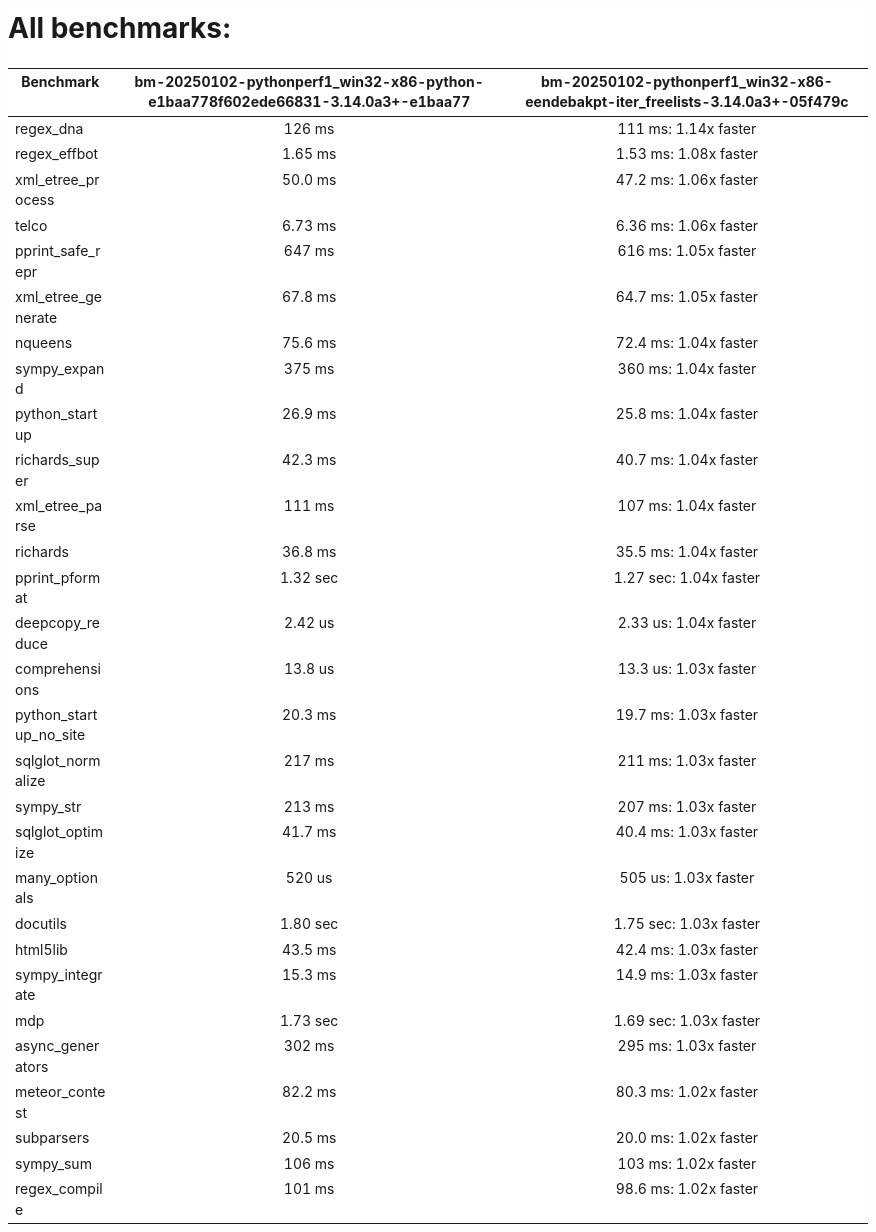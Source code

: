 All benchmarks:
===============

| Benchmark                 | bm-20250102-pythonperf1_win32-x86-python-e1baa778f602ede66831-3.14.0a3+-e1baa77 | bm-20250102-pythonperf1_win32-x86-eendebakpt-iter_freelists-3.14.0a3+-05f479c |
|---------------------------|:-------------------------------------------------------------------------------:|:-----------------------------------------------------------------------------:|
| regex_dna                 | 126 ms                                                                          | 111 ms: 1.14x faster                                                          |
| regex_effbot              | 1.65 ms                                                                         | 1.53 ms: 1.08x faster                                                         |
| xml_etree_process         | 50.0 ms                                                                         | 47.2 ms: 1.06x faster                                                         |
| telco                     | 6.73 ms                                                                         | 6.36 ms: 1.06x faster                                                         |
| pprint_safe_repr          | 647 ms                                                                          | 616 ms: 1.05x faster                                                          |
| xml_etree_generate        | 67.8 ms                                                                         | 64.7 ms: 1.05x faster                                                         |
| nqueens                   | 75.6 ms                                                                         | 72.4 ms: 1.04x faster                                                         |
| sympy_expand              | 375 ms                                                                          | 360 ms: 1.04x faster                                                          |
| python_startup            | 26.9 ms                                                                         | 25.8 ms: 1.04x faster                                                         |
| richards_super            | 42.3 ms                                                                         | 40.7 ms: 1.04x faster                                                         |
| xml_etree_parse           | 111 ms                                                                          | 107 ms: 1.04x faster                                                          |
| richards                  | 36.8 ms                                                                         | 35.5 ms: 1.04x faster                                                         |
| pprint_pformat            | 1.32 sec                                                                        | 1.27 sec: 1.04x faster                                                        |
| deepcopy_reduce           | 2.42 us                                                                         | 2.33 us: 1.04x faster                                                         |
| comprehensions            | 13.8 us                                                                         | 13.3 us: 1.03x faster                                                         |
| python_startup_no_site    | 20.3 ms                                                                         | 19.7 ms: 1.03x faster                                                         |
| sqlglot_normalize         | 217 ms                                                                          | 211 ms: 1.03x faster                                                          |
| sympy_str                 | 213 ms                                                                          | 207 ms: 1.03x faster                                                          |
| sqlglot_optimize          | 41.7 ms                                                                         | 40.4 ms: 1.03x faster                                                         |
| many_optionals            | 520 us                                                                          | 505 us: 1.03x faster                                                          |
| docutils                  | 1.80 sec                                                                        | 1.75 sec: 1.03x faster                                                        |
| html5lib                  | 43.5 ms                                                                         | 42.4 ms: 1.03x faster                                                         |
| sympy_integrate           | 15.3 ms                                                                         | 14.9 ms: 1.03x faster                                                         |
| mdp                       | 1.73 sec                                                                        | 1.69 sec: 1.03x faster                                                        |
| async_generators          | 302 ms                                                                          | 295 ms: 1.03x faster                                                          |
| meteor_contest            | 82.2 ms                                                                         | 80.3 ms: 1.02x faster                                                         |
| subparsers                | 20.5 ms                                                                         | 20.0 ms: 1.02x faster                                                         |
| sympy_sum                 | 106 ms                                                                          | 103 ms: 1.02x faster                                                          |
| regex_compile             | 101 ms                                                                          | 98.6 ms: 1.02x faster                                                         |